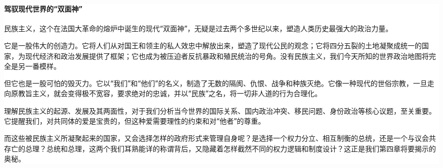
#### **驾驭现代世界的“双面神”**

民族主义，这个在法国大革命的熔炉中诞生的现代“双面神”，无疑是过去两个多世纪以来，塑造人类历史最强大的政治力量。

它是一股伟大的创造力。它将人们从对国王和领主的私人效忠中解放出来，塑造了现代公民的观念；它将四分五裂的土地凝聚成统一的国家，为现代经济和政治发展提供了框架；它也成为被压迫者反抗暴政和殖民统治的号角。没有民族主义，我们今天所知的世界政治地图将完全是另一番模样。

但它也是一股可怕的毁灭力。它以“我们”和“他们”的名义，制造了无数的隔阂、仇恨、战争和种族灭绝。它像一种现代的世俗宗教，一旦走向原教旨主义，就会变得极不宽容，要求绝对的忠诚，并以“民族”之名，将一切非人道的行为合理化。

理解民族主义的起源、发展及其两面性，对于我们分析当今世界的国际关系、国内政治冲突、移民问题、身份政治等核心议题，至关重要。它提醒我们，对共同体的爱是宝贵的，但这种爱需要理性的约束和对“他者”的尊重。

而这些被民族主义所凝聚起来的国家，又会选择怎样的政府形式来管理自身呢？是选择一个权力分立、相互制衡的总统，还是一个与议会共存亡的总理？总统和总理，这两个我们耳熟能详的称谓背后，又隐藏着怎样截然不同的权力逻辑和制度设计？这正是我们第四章将要揭示的奥秘。
